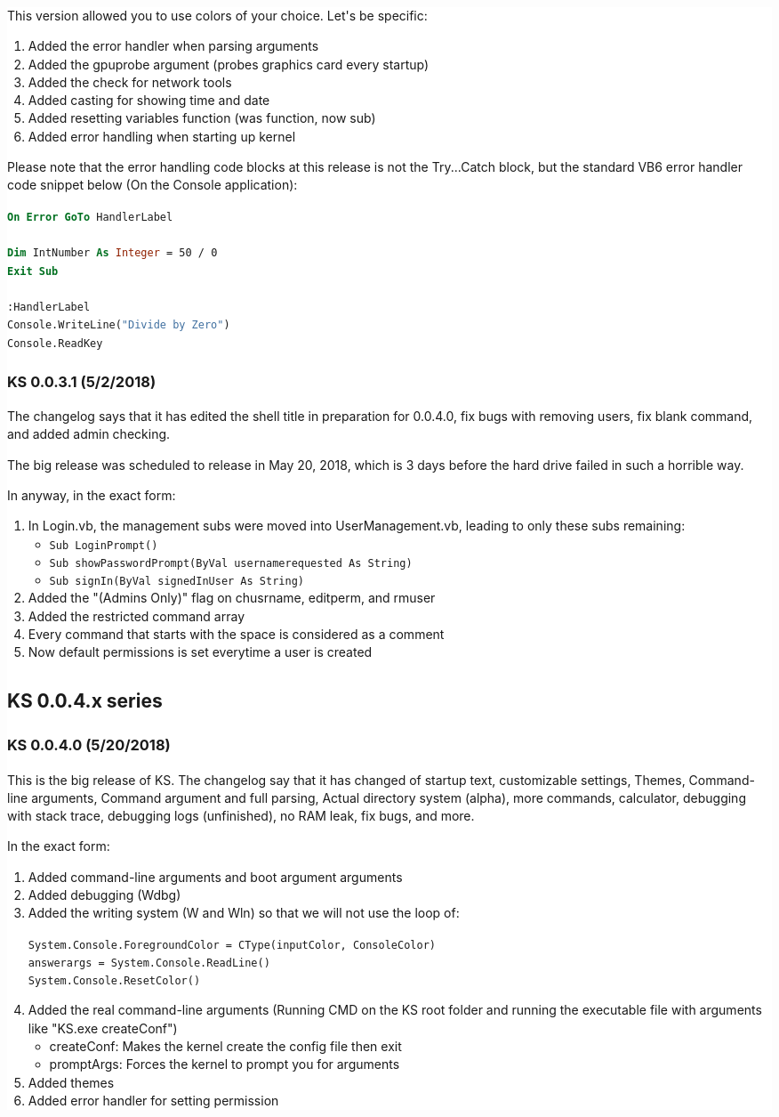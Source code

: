 This version allowed you to use colors of your choice. Let's be specific:

1. Added the error handler when parsing arguments
2. Added the gpuprobe argument (probes graphics card every startup)
3. Added the check for network tools
4. Added casting for showing time and date
5. Added resetting variables function (was function, now sub)
6. Added error handling when starting up kernel

Please note that the error handling code blocks at this release is not the Try...Catch block, but the standard VB6 error handler code snippet below (On the Console application):

```vb
On Error GoTo HandlerLabel

Dim IntNumber As Integer = 50 / 0
Exit Sub

:HandlerLabel
Console.WriteLine("Divide by Zero")
Console.ReadKey
```

### KS 0.0.3.1 (5/2/2018)

The changelog says that it has edited the shell title in preparation for 0.0.4.0, fix bugs with removing users, fix blank command, and added admin checking. 

The big release was scheduled to release in May 20, 2018, which is 3 days before the hard drive failed in such a horrible way. 

In anyway, in the exact form:

1. In Login.vb, the management subs were moved into UserManagement.vb, leading to only these subs remaining:
   * `Sub LoginPrompt()`
   * `Sub showPasswordPrompt(ByVal usernamerequested As String)`
   * `Sub signIn(ByVal signedInUser As String)`
2. Added the "(Admins Only)" flag on chusrname, editperm, and rmuser
3. Added the restricted command array
4. Every command that starts with the space is considered as a comment
5. Now default permissions is set everytime a user is created

## KS 0.0.4.x series

### KS 0.0.4.0 (5/20/2018)

This is the big release of KS. The changelog say that it has changed of startup text, customizable settings, Themes, Command-line arguments, Command argument and full parsing, Actual directory system (alpha), more commands, calculator, debugging with stack trace, debugging logs (unfinished), no RAM leak, fix bugs, and more.

In the exact form:

1. Added command-line arguments and boot argument arguments
2. Added debugging (Wdbg)
3. Added the writing system (W and Wln) so that we will not use the loop of:
   ```vb
   System.Console.ForegroundColor = CType(inputColor, ConsoleColor)
   answerargs = System.Console.ReadLine()
   System.Console.ResetColor()
   ```
4. Added the real command-line arguments (Running CMD on the KS root folder and running the executable file with arguments like "KS.exe createConf")
   * createConf: Makes the kernel create the config file then exit
   * promptArgs: Forces the kernel to prompt you for arguments
5. Added themes
6. Added error handler for setting permission